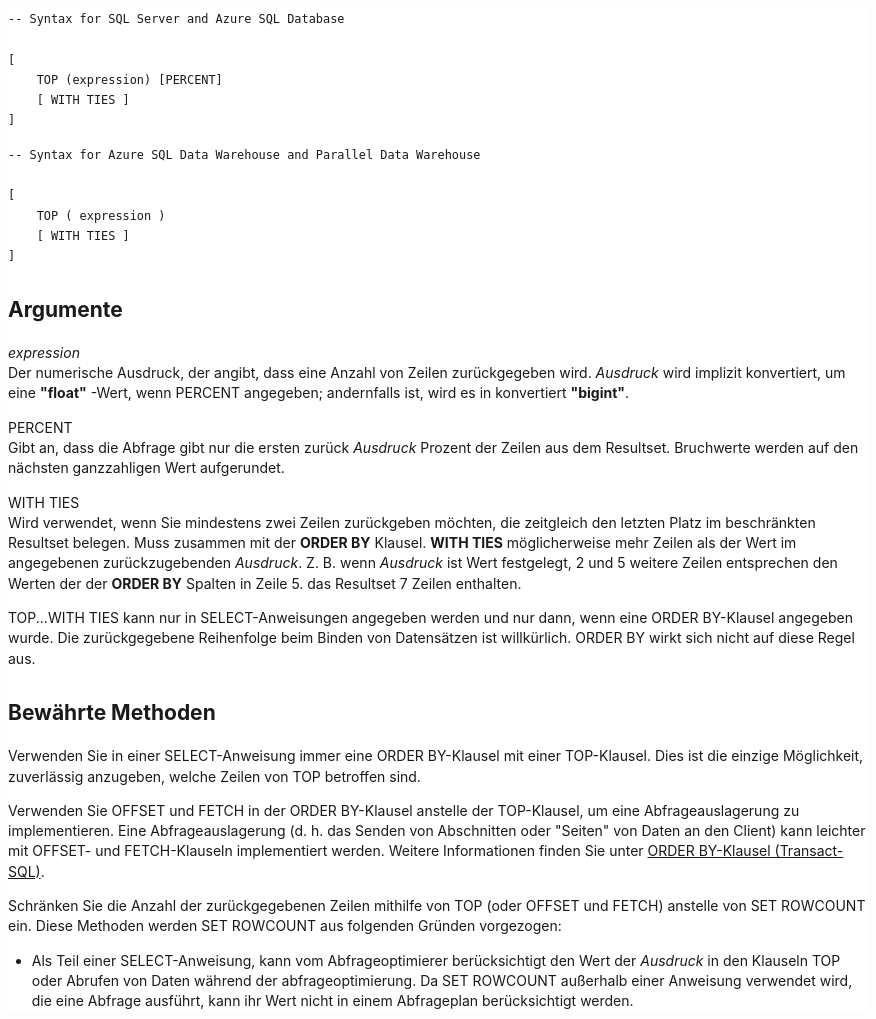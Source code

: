 ```  
-- Syntax for SQL Server and Azure SQL Database  
  
[   
    TOP (expression) [PERCENT]  
    [ WITH TIES ]  
]  
```  
  
```  
-- Syntax for Azure SQL Data Warehouse and Parallel Data Warehouse  
  
[   
    TOP ( expression )   
    [ WITH TIES ]  
]  
```  
  
## <a name="arguments"></a>Argumente  
 *expression*  
 Der numerische Ausdruck, der angibt, dass eine Anzahl von Zeilen zurückgegeben wird. *Ausdruck* wird implizit konvertiert, um eine **"float"** -Wert, wenn PERCENT angegeben; andernfalls ist, wird es in konvertiert **"bigint"**.  
  
 PERCENT  
 Gibt an, dass die Abfrage gibt nur die ersten zurück *Ausdruck* Prozent der Zeilen aus dem Resultset. Bruchwerte werden auf den nächsten ganzzahligen Wert aufgerundet.  
  
 WITH TIES  
 Wird verwendet, wenn Sie mindestens zwei Zeilen zurückgeben möchten, die zeitgleich den letzten Platz im beschränkten Resultset belegen. Muss zusammen mit der **ORDER BY** Klausel. **WITH TIES** möglicherweise mehr Zeilen als der Wert im angegebenen zurückzugebenden *Ausdruck*. Z. B. wenn *Ausdruck* ist Wert festgelegt, 2 und 5 weitere Zeilen entsprechen den Werten der der **ORDER BY** Spalten in Zeile 5. das Resultset 7 Zeilen enthalten.  
  
 TOP...WITH TIES kann nur in SELECT-Anweisungen angegeben werden und nur dann, wenn eine ORDER BY-Klausel angegeben wurde. Die zurückgegebene Reihenfolge beim Binden von Datensätzen ist willkürlich. ORDER BY wirkt sich nicht auf diese Regel aus.  
  
## <a name="best-practices"></a>Bewährte Methoden  
 Verwenden Sie in einer SELECT-Anweisung immer eine ORDER BY-Klausel mit einer TOP-Klausel. Dies ist die einzige Möglichkeit, zuverlässig anzugeben, welche Zeilen von TOP betroffen sind.  
  
 Verwenden Sie OFFSET und FETCH in der ORDER BY-Klausel anstelle der TOP-Klausel, um eine Abfrageauslagerung zu implementieren. Eine Abfrageauslagerung (d. h. das Senden von Abschnitten oder "Seiten" von Daten an den Client) kann leichter mit OFFSET- und FETCH-Klauseln implementiert werden. Weitere Informationen finden Sie unter [ORDER BY-Klausel &#40;Transact-SQL&#41;](../../t-sql/queries/select-order-by-clause-transact-sql.md).  
  
 Schränken Sie die Anzahl der zurückgegebenen Zeilen mithilfe von TOP (oder OFFSET und FETCH) anstelle von SET ROWCOUNT ein. Diese Methoden werden SET ROWCOUNT aus folgenden Gründen vorgezogen:  
  
-   Als Teil einer SELECT-Anweisung, kann vom Abfrageoptimierer berücksichtigt den Wert der *Ausdruck* in den Klauseln TOP oder Abrufen von Daten während der abfrageoptimierung. Da SET ROWCOUNT außerhalb einer Anweisung verwendet wird, die eine Abfrage ausführt, kann ihr Wert nicht in einem Abfrageplan berücksichtigt werden.  
  